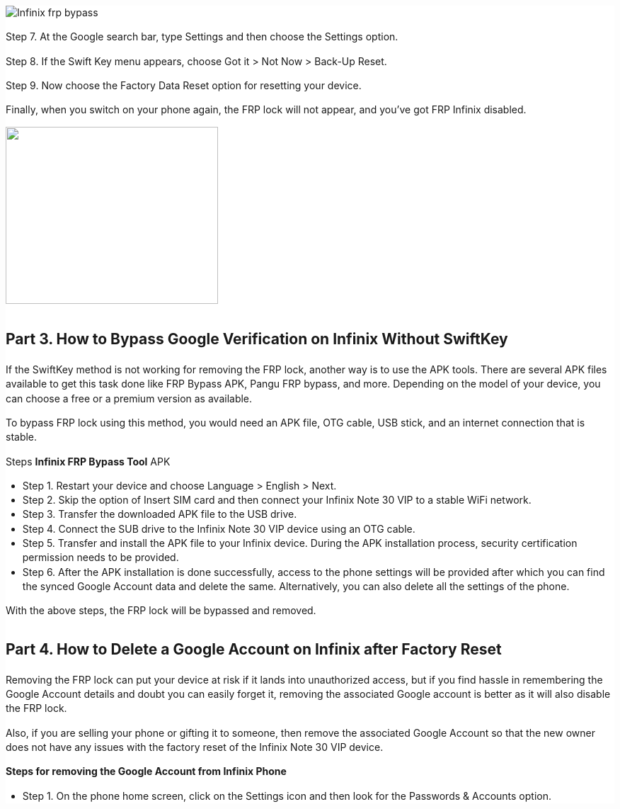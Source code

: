 ![Infinix frp bypass](https://images.wondershare.com/drfone/article/2022/05/swiftkey.jpg)

Step 7. At the Google search bar, type Settings and then choose the Settings option.

Step 8. If the Swift Key menu appears, choose Got it > Not Now > Back-Up Reset.

Step 9. Now choose the Factory Data Reset option for resetting your device.

Finally, when you switch on your phone again, the FRP lock will not appear, and you’ve got FRP Infinix disabled.


<a href="https://caperobbin.sjv.io/c/5597632/2006123/18460" target="_top" id="2006123"><img src="//a.impactradius-go.com/display-ad/18460-2006123" border="0" alt="" width="300" height="250"/></a><img height="0" width="0" src="https://imp.pxf.io/i/5597632/2006123/18460" style="position:absolute;visibility:hidden;" border="0" />

## Part 3. How to Bypass Google Verification on Infinix Without SwiftKey

If the SwiftKey method is not working for removing the FRP lock, another way is to use the APK tools. There are several APK files available to get this task done like FRP Bypass APK, Pangu FRP bypass, and more. Depending on the model of your device, you can choose a free or a premium version as available.

To bypass FRP lock using this method, you would need an APK file, OTG cable, USB stick, and an internet connection that is stable.

Steps **Infinix FRP Bypass Tool** APK

- Step 1. Restart your device and choose Language > English > Next.
- Step 2. Skip the option of Insert SIM card and then connect your Infinix Note 30 VIP to a stable WiFi network.
- Step 3. Transfer the downloaded APK file to the USB drive.
- Step 4. Connect the SUB drive to the Infinix Note 30 VIP device using an OTG cable.
- Step 5. Transfer and install the APK file to your Infinix device. During the APK installation process, security certification permission needs to be provided.
- Step 6. After the APK installation is done successfully, access to the phone settings will be provided after which you can find the synced Google Account data and delete the same. Alternatively, you can also delete all the settings of the phone.

With the above steps, the FRP lock will be bypassed and removed.

## Part 4. How to Delete a Google Account on Infinix after Factory Reset

Removing the FRP lock can put your device at risk if it lands into unauthorized access, but if you find hassle in remembering the Google Account details and doubt you can easily forget it, removing the associated Google account is better as it will also disable the FRP lock.

Also, if you are selling your phone or gifting it to someone, then remove the associated Google Account so that the new owner does not have any issues with the factory reset of the Infinix Note 30 VIP device.

**Steps for removing the Google Account from Infinix Phone**

- Step 1. On the phone home screen, click on the Settings icon and then look for the Passwords & Accounts option.
